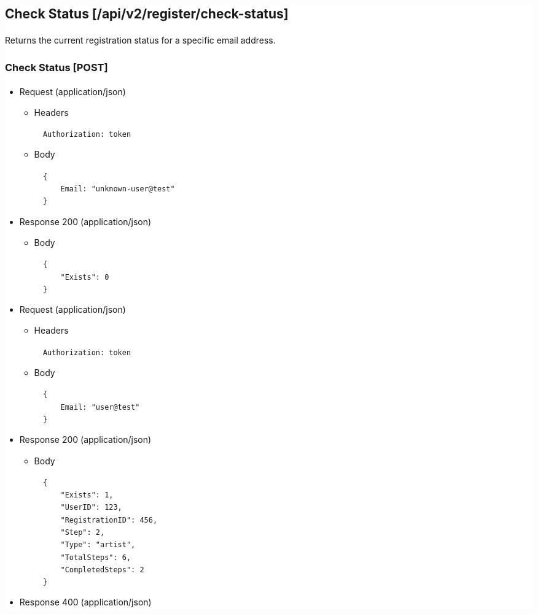 ﻿




## Check Status [/api/v2/register/check-status]

Returns the current registration status for a specific email address.

### Check Status [POST]

+ Request (application/json)

    + Headers
    
            Authorization: token
            
    + Body
        
            {
                Email: "unknown-user@test"
            }

+ Response 200 (application/json)

    + Body
    
            { 
                "Exists": 0 
            }


+ Request (application/json)

    + Headers
    
            Authorization: token
            
    + Body
        
            {
                Email: "user@test"
            }


+ Response 200 (application/json)

    + Body
    
            { 
                "Exists": 1,
                "UserID": 123,
                "RegistrationID": 456,
                "Step": 2,
                "Type": "artist",
                "TotalSteps": 6,
                "CompletedSteps": 2 
            }

+ Response 400 (application/json)
